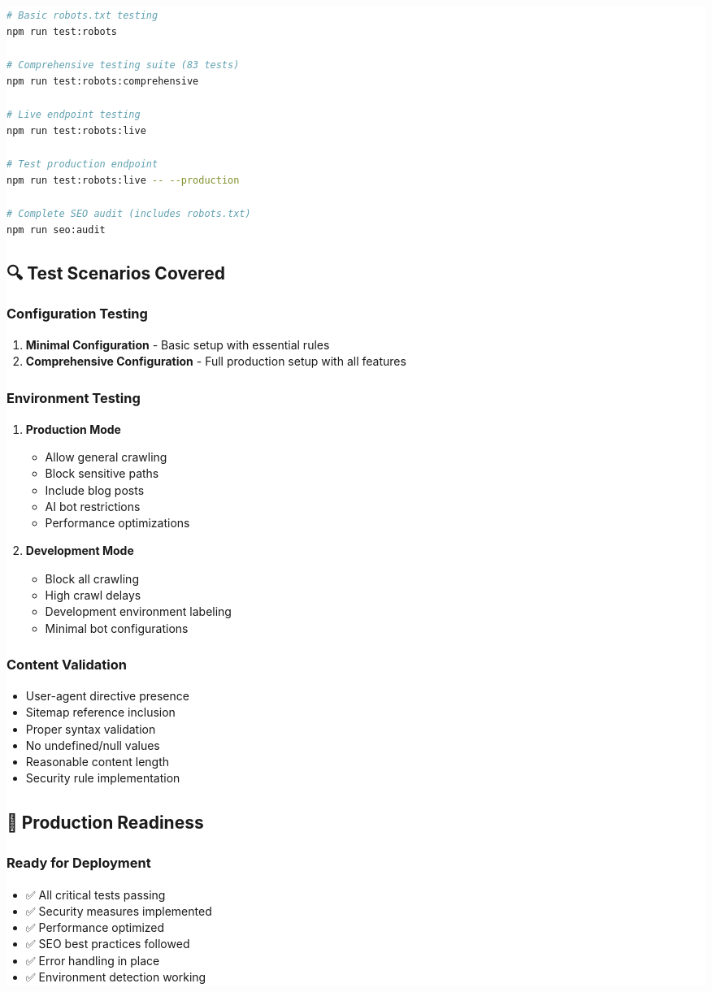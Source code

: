 ```bash
# Basic robots.txt testing
npm run test:robots

# Comprehensive testing suite (83 tests)
npm run test:robots:comprehensive

# Live endpoint testing
npm run test:robots:live

# Test production endpoint
npm run test:robots:live -- --production

# Complete SEO audit (includes robots.txt)
npm run seo:audit
```

## 🔍 Test Scenarios Covered

### **Configuration Testing**
1. **Minimal Configuration** - Basic setup with essential rules
2. **Comprehensive Configuration** - Full production setup with all features

### **Environment Testing**
1. **Production Mode**
   - Allow general crawling
   - Block sensitive paths
   - Include blog posts
   - AI bot restrictions
   - Performance optimizations

2. **Development Mode**
   - Block all crawling
   - High crawl delays
   - Development environment labeling
   - Minimal bot configurations

### **Content Validation**
- User-agent directive presence
- Sitemap reference inclusion
- Proper syntax validation
- No undefined/null values
- Reasonable content length
- Security rule implementation

## 🚀 Production Readiness

### **Ready for Deployment**
- ✅ All critical tests passing
- ✅ Security measures implemented
- ✅ Performance optimized
- ✅ SEO best practices followed
- ✅ Error handling in place
- ✅ Environment detection working
